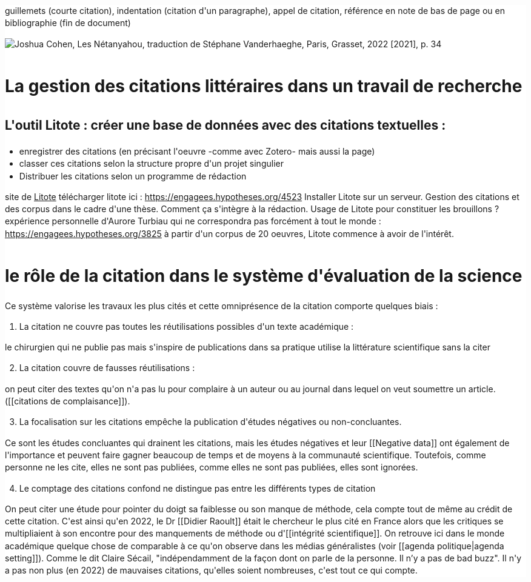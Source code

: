 guillemets (courte citation), indentation (citation d'un paragraphe), appel de citation, référence en note de bas de page ou en bibliographie (fin de document)

![Joshua Cohen, Les Nétanyahou, traduction de Stéphane Vanderhaeghe, Paris, Grasset, 2022 [2021], p. 34](guillemets.jpg)

# La gestion des citations littéraires dans un travail de recherche

## L'outil Litote : créer une base de données avec des citations textuelles : 

- enregistrer des citations (en précisant l'oeuvre -comme avec Zotero- mais aussi la page)
- classer ces citations selon la structure propre d'un projet singulier
- Distribuer les citations selon un programme de rédaction

site de [Litote](https://litteratures-engagees-feminisme.huma-num.fr/)
télécharger litote ici : https://engagees.hypotheses.org/4523
Installer Litote sur un serveur. 
Gestion des citations et des corpus dans le cadre d'une thèse.
Comment ça s'intègre à la rédaction. Usage de Litote pour constituer les brouillons ? expérience personnelle d'Aurore Turbiau qui ne correspondra pas forcément à tout le monde : https://engagees.hypotheses.org/3825
à partir d'un corpus de 20 oeuvres, Litote commence à avoir de l'intérêt.

# le rôle de la citation dans le système d'évaluation de la science

Ce système valorise les travaux les plus cités et cette omniprésence de la citation comporte quelques biais : 

1. La citation ne couvre pas toutes les réutilisations possibles d'un texte académique : 

le chirurgien qui ne publie pas mais s'inspire de publications dans sa pratique utilise la littérature scientifique sans la citer

2. La citation couvre de fausses réutilisations :

on peut citer des textes qu'on n'a pas lu pour complaire à un auteur ou au journal dans lequel on veut soumettre un article. ([[citations de complaisance]]).

3. La focalisation sur les citations empêche la publication d'études négatives ou non-concluantes. 

Ce sont les études concluantes qui drainent les citations, mais les études négatives et leur [[Negative data]] ont également de l'importance et peuvent faire gagner beaucoup de temps et de moyens à la communauté scientifique. Toutefois, comme personne ne les cite, elles ne sont pas publiées, comme elles ne sont pas publiées, elles sont ignorées. 

4. Le comptage des citations confond ne distingue pas entre les différents types de citation

On peut citer une étude pour pointer du doigt sa faiblesse ou son manque de méthode, cela compte tout de même au crédit de cette citation. C'est ainsi qu'en 2022, le Dr [[Didier Raoult]] était le chercheur le plus cité en France alors que les critiques se multipliaient à son encontre pour des manquements de méthode ou d'[[intégrité scientifique]]. On retrouve ici dans le monde académique quelque chose de comparable à ce qu'on observe dans les médias généralistes (voir [[agenda politique|agenda setting]]). Comme le dit Claire Sécail, "indépendamment de la façon dont on parle de la personne. Il n’y a pas de bad buzz". Il n'y a pas non plus (en 2022) de mauvaises citations, qu'elles soient nombreuses, c'est tout ce qui compte. 
